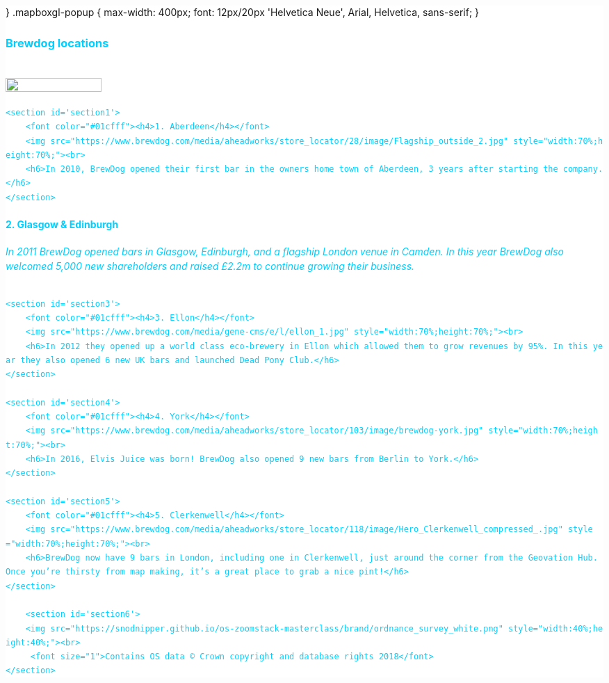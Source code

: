 }
    .mapboxgl-popup {
        max-width: 400px;
        font: 12px/20px 'Helvetica Neue', Arial, Helvetica, sans-serif;
    }
</style>

<div id='map'></div>
<div id='features'>
    <section id='welcome' class='active'>
        <font color="#01cfff"><h3>Brewdog locations</h3><br>
        <img src="https://github.com/egil1978/egil1978.github.io/blob/master/brewdog2.png?raw=true" style="width:40%;height:40%;"><br>
    </section>
  
    <section id='section1'>
        <font color="#01cfff"><h4>1. Aberdeen</h4></font>
        <img src="https://www.brewdog.com/media/aheadworks/store_locator/28/image/Flagship_outside_2.jpg" style="width:70%;height:70%;"><br>
        <h6>In 2010, BrewDog opened their first bar in the owners home town of Aberdeen, 3 years after starting the company.</h6>
    </section>
  
  <section id='section2'>
      <font color="#01cfff"><h4>2. Glasgow & Edinburgh</h4></font>
        <h6>In 2011 BrewDog opened bars in Glasgow, Edinburgh, and a flagship London venue in Camden. In this year BrewDog also welcomed 5,000 new shareholders and raised £2.2m to continue growing their business.</h6>
    </section>
    
    <section id='section3'>
        <font color="#01cfff"><h4>3. Ellon</h4></font>
        <img src="https://www.brewdog.com/media/gene-cms/e/l/ellon_1.jpg" style="width:70%;height:70%;"><br>
        <h6>In 2012 they opened up a world class eco-brewery in Ellon which allowed them to grow revenues by 95%. In this year they also opened 6 new UK bars and launched Dead Pony Club.</h6>
    </section>
    
    <section id='section4'>
        <font color="#01cfff"><h4>4. York</h4></font>
        <img src="https://www.brewdog.com/media/aheadworks/store_locator/103/image/brewdog-york.jpg" style="width:70%;height:70%;"><br>
        <h6>In 2016, Elvis Juice was born! BrewDog also opened 9 new bars from Berlin to York.</h6>
    </section>
    
    <section id='section5'>
        <font color="#01cfff"><h4>5. Clerkenwell</h4></font>
        <img src="https://www.brewdog.com/media/aheadworks/store_locator/118/image/Hero_Clerkenwell_compressed_.jpg" style="width:70%;height:70%;"><br>
        <h6>BrewDog now have 9 bars in London, including one in Clerkenwell, just around the corner from the Geovation Hub. Once you’re thirsty from map making, it’s a great place to grab a nice pint!</h6>
    </section>
        
        <section id='section6'>
        <img src="https://snodnipper.github.io/os-zoomstack-masterclass/brand/ordnance_survey_white.png" style="width:40%;height:40%;"><br>
         <font size="1">Contains OS data © Crown copyright and database rights 2018</font>
    </section>
    